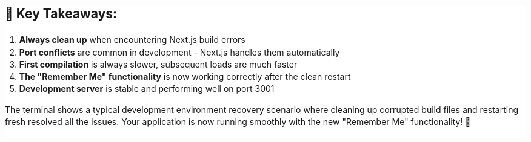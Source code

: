 ## 🎯 **Key Takeaways:**

1. **Always clean up** when encountering Next.js build errors
2. **Port conflicts** are common in development - Next.js handles them automatically
3. **First compilation** is always slower, subsequent loads are much faster
4. **The "Remember Me" functionality** is now working correctly after the clean restart
5. **Development server** is stable and performing well on port 3001

The terminal shows a typical development environment recovery scenario where cleaning up corrupted build files and restarting fresh resolved all the issues. Your application is now running smoothly with the new "Remember Me" functionality! 🎉

---

